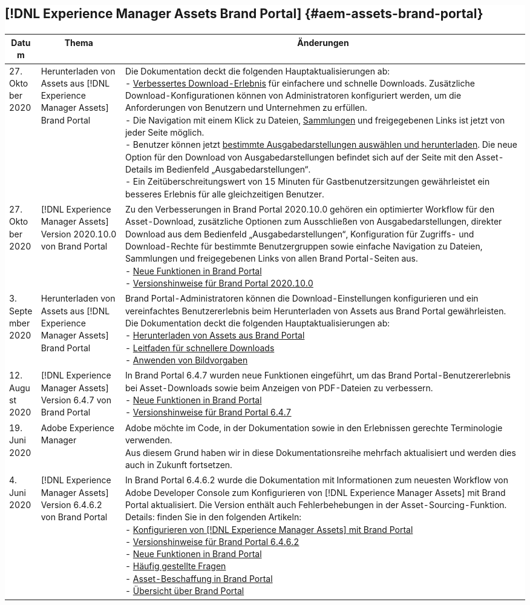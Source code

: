 ## [!DNL Experience Manager Assets Brand Portal] {#aem-assets-brand-portal}

| Datum | Thema | Änderungen |
| --- | --- | --- |
| 27. Oktober 2020 | Herunterladen von Assets aus [!DNL Experience Manager Assets] Brand Portal | Die Dokumentation deckt die folgenden Hauptaktualisierungen ab:<br>- [Verbessertes Download-Erlebnis](https://docs.adobe.com/content/help/de-DE/experience-manager-brand-portal/using/download/brand-portal-download-assets.html) für einfachere und schnelle Downloads. Zusätzliche Download-Konfigurationen können von Administratoren konfiguriert werden, um die Anforderungen von Benutzern und Unternehmen zu erfüllen.<br>- Die Navigation mit einem Klick zu Dateien, [Sammlungen](https://docs.adobe.com/content/help/de-DE/experience-manager-brand-portal/using/share/brand-portal-share-collection.html) und freigegebenen Links ist jetzt von jeder Seite möglich.<br>- Benutzer können jetzt [bestimmte Ausgabedarstellungen auswählen und herunterladen](https://docs.adobe.com/content/help/de-DE/experience-manager-brand-portal/using/download/brand-portal-download-assets.html#download-assets-from-asset-details-page). Die neue Option für den Download von Ausgabedarstellungen befindet sich auf der Seite mit den Asset-Details im Bedienfeld „Ausgabedarstellungen“.<br>- Ein Zeitüberschreitungswert von 15 Minuten für Gastbenutzersitzungen gewährleistet ein besseres Erlebnis für alle gleichzeitigen Benutzer. |
| 27. Oktober 2020 | [!DNL Experience Manager Assets] Version 2020.10.0 von Brand Portal | Zu den Verbesserungen in Brand Portal 2020.10.0 gehören ein optimierter Workflow für den Asset-Download, zusätzliche Optionen zum Ausschließen von Ausgabedarstellungen, direkter Download aus dem Bedienfeld „Ausgabedarstellungen“, Konfiguration für Zugriffs- und Download-Rechte für bestimmte Benutzergruppen sowie einfache Navigation zu Dateien, Sammlungen und freigegebenen Links von allen Brand Portal-Seiten aus.<br>- [Neue Funktionen in Brand Portal](https://docs.adobe.com/content/help/de-DE/experience-manager/brand-portal/using/whats-new.html)<br>- [Versionshinweise für Brand Portal 2020.10.0](https://docs.adobe.com/content/help/de-DE/experience-manager/brand-portal/release-notes/brand-portal-release-notes.html) |
| 3. September 2020 | Herunterladen von Assets aus [!DNL Experience Manager Assets] Brand Portal | Brand Portal-Administratoren können die Download-Einstellungen konfigurieren und ein vereinfachtes Benutzererlebnis beim Herunterladen von Assets aus Brand Portal gewährleisten.<br>Die Dokumentation deckt die folgenden Hauptaktualisierungen ab:<br>- [Herunterladen von Assets aus Brand Portal](https://docs.adobe.com/content/help/en/experience-manager-brand-portal/using/download/brand-portal-download-assets.html)<br>- [Leitfaden für schnellere Downloads](https://docs.adobe.com/content/help/de-DE/experience-manager-brand-portal/using/download/accelerated-download.html)<br>- [Anwenden von Bildvorgaben](https://docs.adobe.com/content/help/de-DE/experience-manager-brand-portal/using/admin-tools/brand-portal-image-presets.html) |
| 12. August 2020 | [!DNL Experience Manager Assets] Version 6.4.7 von Brand Portal | In Brand Portal 6.4.7 wurden neue Funktionen eingeführt, um das Brand Portal-Benutzererlebnis bei Asset-Downloads sowie beim Anzeigen von PDF-Dateien zu verbessern.<br>- [Neue Funktionen in Brand Portal](https://docs.adobe.com/content/help/en/experience-manager/brand-portal/using/whats-new.html)<br>- [Versionshinweise für Brand Portal 6.4.7](https://docs.adobe.com/content/help/en/experience-manager/brand-portal/release-notes/brand-portal-release-notes.html) |
| 19. Juni 2020 | Adobe Experience Manager | Adobe möchte im Code, in der Dokumentation sowie in den Erlebnissen gerechte Terminologie verwenden.<br>Aus diesem Grund haben wir in diese Dokumentationsreihe mehrfach aktualisiert und werden dies auch in Zukunft fortsetzen. |
| 4. Juni 2020 | [!DNL Experience Manager Assets] Version 6.4.6.2 von Brand Portal | In Brand Portal 6.4.6.2 wurde die Dokumentation mit Informationen zum neuesten Workflow von Adobe Developer Console zum Konfigurieren von [!DNL Experience Manager Assets] mit Brand Portal aktualisiert. Die Version enthält auch Fehlerbehebungen in der Asset-Sourcing-Funktion.<br>Details: finden Sie in den folgenden Artikeln:<br>- [Konfigurieren von [!DNL Experience Manager Assets] mit Brand Portal](https://docs.adobe.com/content/help/de-DE/experience-manager-brand-portal/using/publish/configure-aem-assets-with-brand-portal.html)<br>- [Versionshinweise für Brand Portal 6.4.6.2](https://docs.adobe.com/content/help/de-DE/experience-manager-brand-portal/using/introduction/brand-portal-release-notes.html)<br>- [Neue Funktionen in Brand Portal](https://docs.adobe.com/content/help/de-DE/experience-manager-brand-portal/using/introduction/whats-new.html)<br>- [Häufig gestellte Fragen](https://docs.adobe.com/content/help/de-DE/experience-manager-brand-portal/using/introduction/brand-portal-faqs.html)<br>- [Asset-Beschaffung in Brand Portal](https://docs.adobe.com/content/help/de-DE/experience-manager-brand-portal/using/asset-sourcing-in-brand-portal/brand-portal-asset-sourcing.html)<br>- [Übersicht über Brand Portal](https://docs.adobe.com/content/help/de-DE/experience-manager-brand-portal/using/introduction/brand-portal.html) |